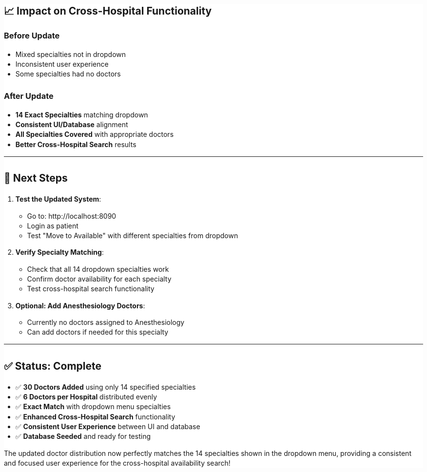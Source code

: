 
## 📈 **Impact on Cross-Hospital Functionality**

### **Before Update**
- Mixed specialties not in dropdown
- Inconsistent user experience
- Some specialties had no doctors

### **After Update**
- **14 Exact Specialties** matching dropdown
- **Consistent UI/Database** alignment
- **All Specialties Covered** with appropriate doctors
- **Better Cross-Hospital Search** results

---

## 🚀 **Next Steps**

1. **Test the Updated System**:
   - Go to: http://localhost:8090
   - Login as patient
   - Test "Move to Available" with different specialties from dropdown

2. **Verify Specialty Matching**:
   - Check that all 14 dropdown specialties work
   - Confirm doctor availability for each specialty
   - Test cross-hospital search functionality

3. **Optional: Add Anesthesiology Doctors**:
   - Currently no doctors assigned to Anesthesiology
   - Can add doctors if needed for this specialty

---

## ✅ **Status: Complete**

- ✅ **30 Doctors Added** using only 14 specified specialties
- ✅ **6 Doctors per Hospital** distributed evenly
- ✅ **Exact Match** with dropdown menu specialties
- ✅ **Enhanced Cross-Hospital Search** functionality
- ✅ **Consistent User Experience** between UI and database
- ✅ **Database Seeded** and ready for testing

The updated doctor distribution now perfectly matches the 14 specialties shown in the dropdown menu, providing a consistent and focused user experience for the cross-hospital availability search!


